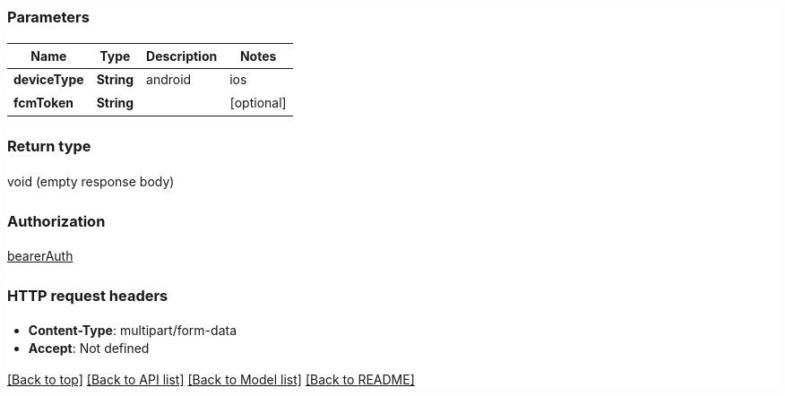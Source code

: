### Parameters

Name | Type | Description  | Notes
------------- | ------------- | ------------- | -------------
 **deviceType** | **String**| android|ios | [optional] 
 **fcmToken** | **String**|  | [optional] 

### Return type

void (empty response body)

### Authorization

[bearerAuth](../README.md#bearerAuth)

### HTTP request headers

 - **Content-Type**: multipart/form-data
 - **Accept**: Not defined

[[Back to top]](#) [[Back to API list]](../README.md#documentation-for-api-endpoints) [[Back to Model list]](../README.md#documentation-for-models) [[Back to README]](../README.md)

